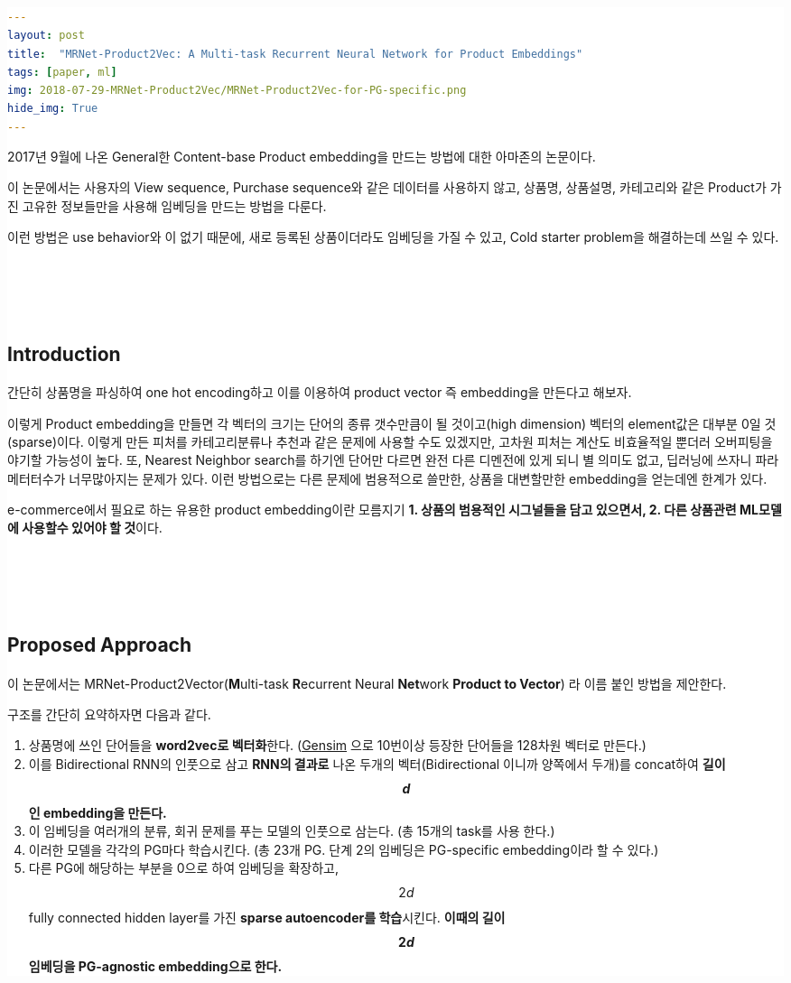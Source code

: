 ```yaml
---
layout: post
title:  "MRNet-Product2Vec: A Multi-task Recurrent Neural Network for Product Embeddings"
tags: [paper, ml]
img: 2018-07-29-MRNet-Product2Vec/MRNet-Product2Vec-for-PG-specific.png
hide_img: True
---
```

2017년 9월에 나온 General한 Content-base Product embedding을 만드는 방법에 대한 아마존의 논문이다.

이 논문에서는 사용자의 View sequence, Purchase sequence와 같은 데이터를 사용하지 않고, 상품명, 상품설명, 카테고리와 같은 Product가 가진 고유한 정보들만을 사용해 임베딩을 만드는 방법을 다룬다.

이런 방법은 use behavior와 이 없기 때문에, 새로 등록된 상품이더라도 임베딩을 가질 수 있고, Cold starter problem을 해결하는데 쓰일 수 있다.

<br/>

<br/>

<br/>

## Introduction

간단히 상품명을 파싱하여 one hot encoding하고 이를 이용하여 product vector 즉 embedding을 만든다고 해보자.

이렇게 Product embedding을 만들면 각 벡터의 크기는 단어의 종류 갯수만큼이 될 것이고(high dimension) 벡터의 element값은 대부분 0일 것(sparse)이다. 이렇게 만든 피처를 카테고리분류나 추천과 같은 문제에 사용할 수도 있겠지만, 고차원 피처는 계산도 비효율적일 뿐더러 오버피팅을 야기할 가능성이 높다. 또, Nearest Neighbor search를 하기엔 단어만 다르면 완전 다른 디멘전에 있게 되니 별 의미도 없고, 딥러닝에 쓰자니 파라메터터수가 너무많아지는 문제가 있다. 이런 방법으로는 다른 문제에 범용적으로 쓸만한, 상품을 대변할만한 embedding을 얻는데엔 한계가 있다.

e-commerce에서 필요로 하는 유용한 product embedding이란 모름지기 **1. 상품의 범용적인 시그널들을 담고 있으면서, 2. 다른 상품관련 ML모델에 사용할수 있어야 할 것**이다.

<br/>

<br/>

<br/>

## Proposed Approach

이 논문에서는 MRNet-Product2Vector(**M**ulti-task **R**ecurrent Neural **Net**work **Product to Vector**) 라 이름 붙인 방법을 제안한다.

구조를 간단히 요약하자면 다음과 같다.

1. 상품명에 쓰인 단어들을 **word2vec로 벡터화**한다. ([Gensim](https://radimrehurek.com/gensim/) 으로 10번이상 등장한 단어들을 128차원 벡터로 만든다.)
2. 이를 Bidirectional RNN의 인풋으로 삼고 **RNN의 결과로** 나온 두개의 벡터(Bidirectional 이니까 양쪽에서 두개)를 concat하여 **길이 $$d$$ 인 embedding을 만든다.**
3. 이 임베딩을 여러개의 분류, 회귀 문제를 푸는 모델의 인풋으로 삼는다. (총 15개의 task를 사용 한다.)
4. 이러한 모델을 각각의 PG마다 학습시킨다. (총 23개 PG. 단계 2의 임베딩은 PG-specific embedding이라 할 수 있다.)
5. 다른 PG에 해당하는 부분을 0으로 하여 임베딩을 확장하고, $$2d$$ fully connected hidden layer를 가진 **sparse autoencoder를 학습**시킨다. **이때의 길이 $$2d$$ 임베딩을 PG-agnostic embedding으로 한다.**
